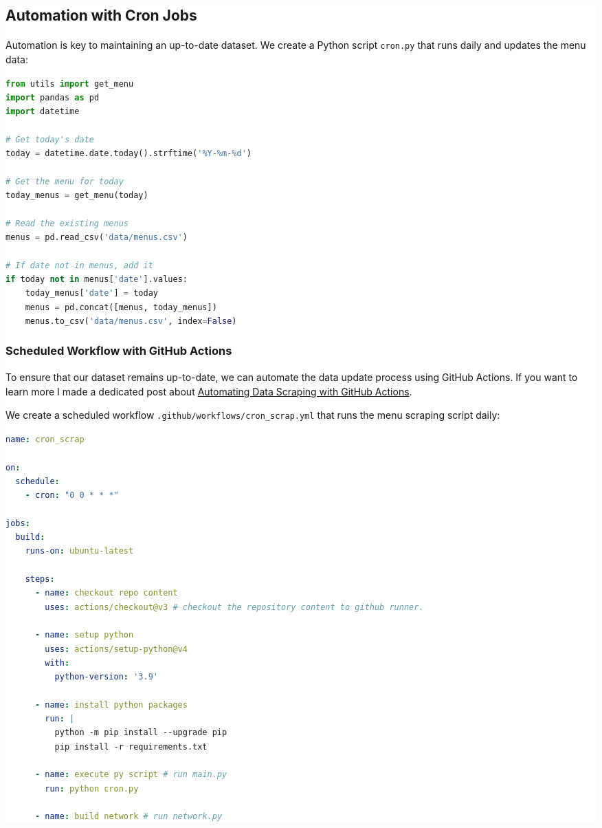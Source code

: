 
## Automation with Cron Jobs

Automation is key to maintaining an up-to-date dataset. We create a Python script `cron.py` that runs daily and updates the menu data:

```python
from utils import get_menu
import pandas as pd
import datetime

# Get today's date
today = datetime.date.today().strftime('%Y-%m-%d')

# Get the menu for today
today_menus = get_menu(today)

# Read the existing menus
menus = pd.read_csv('data/menus.csv')

# If date not in menus, add it
if today not in menus['date'].values:
    today_menus['date'] = today
    menus = pd.concat([menus, today_menus])
    menus.to_csv('data/menus.csv', index=False)
```

### Scheduled Workflow with GitHub Actions

To ensure that our dataset remains up-to-date, we can automate the data update process using GitHub Actions. If you want to learn more I made a dedicated post about [Automating Data Scraping with GitHub Actions](https://antoninfaure.ch/post/actions-scraping).

We create a scheduled workflow `.github/workflows/cron_scrap.yml` that runs the menu scraping script daily:

```yaml
name: cron_scrap

on:
  schedule:
    - cron: "0 0 * * *"
  
jobs:
  build:
    runs-on: ubuntu-latest

    steps:
      - name: checkout repo content
        uses: actions/checkout@v3 # checkout the repository content to github runner.
        
      - name: setup python
        uses: actions/setup-python@v4
        with:
          python-version: '3.9'
          
      - name: install python packages
        run: |
          python -m pip install --upgrade pip
          pip install -r requirements.txt
          
      - name: execute py script # run main.py
        run: python cron.py

      - name: build network # run network.py
```